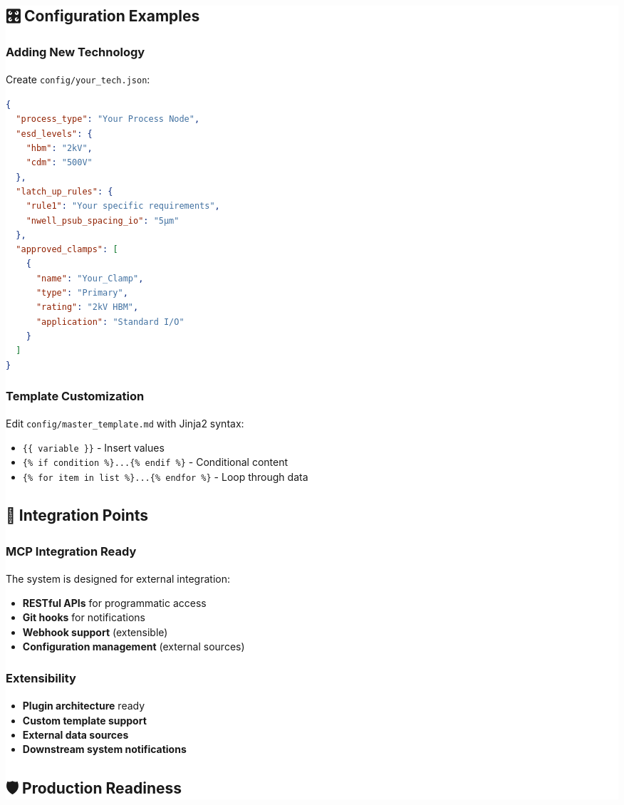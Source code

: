 ## 🎛 Configuration Examples

### Adding New Technology
Create `config/your_tech.json`:
```json
{
  "process_type": "Your Process Node",
  "esd_levels": {
    "hbm": "2kV",
    "cdm": "500V"
  },
  "latch_up_rules": {
    "rule1": "Your specific requirements",
    "nwell_psub_spacing_io": "5μm"
  },
  "approved_clamps": [
    {
      "name": "Your_Clamp",
      "type": "Primary",
      "rating": "2kV HBM",
      "application": "Standard I/O"
    }
  ]
}
```

### Template Customization
Edit `config/master_template.md` with Jinja2 syntax:
- `{{ variable }}` - Insert values
- `{% if condition %}...{% endif %}` - Conditional content
- `{% for item in list %}...{% endfor %}` - Loop through data

## 🔗 Integration Points

### MCP Integration Ready
The system is designed for external integration:
- **RESTful APIs** for programmatic access
- **Git hooks** for notifications
- **Webhook support** (extensible)
- **Configuration management** (external sources)

### Extensibility
- **Plugin architecture** ready
- **Custom template support**
- **External data sources**
- **Downstream system notifications**

## 🛡 Production Readiness
